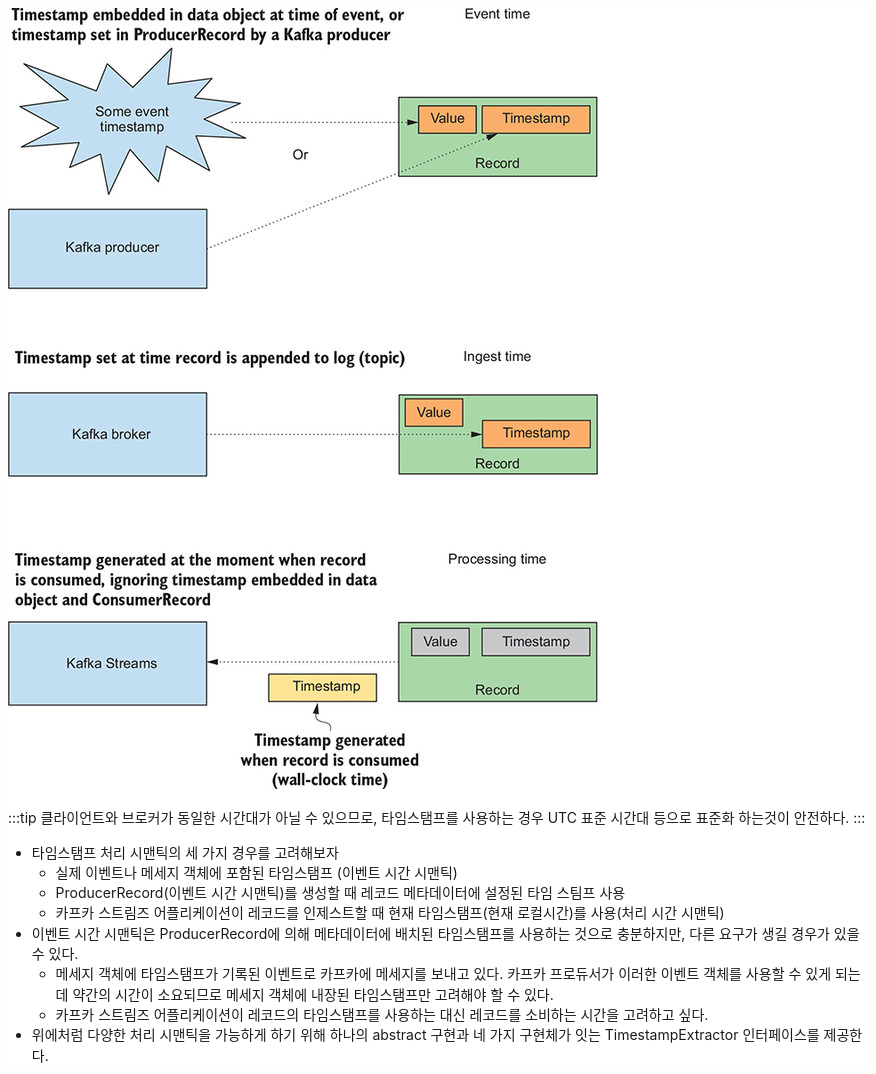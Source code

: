 ![ks](../../images/book/ks_4_16.jpg)

:::tip
클라이언트와 브로커가 동일한 시간대가 아닐 수 있으므로, 타임스탬프를 사용하는 경우 UTC 표준 시간대 등으로 표준화 하는것이 안전하다.
:::

- 타임스탬프 처리 시맨틱의 세 가지 경우를 고려해보자
    - 실제 이벤트나 메세지 객체에 포함된 타임스탬프 (이벤트 시간 시맨틱)
    - ProducerRecord(이벤트 시간 시맨틱)를 생성할 때 레코드 메타데이터에 설정된 타임 스팀프 사용
    - 카프카 스트림즈 어플리케이션이 레코드를 인제스트할 때 현재 타임스탬프(현재 로컬시간)를 사용(처리 시간 시맨틱)
- 이벤트 시간 시맨틱은 ProducerRecord에 의해 메타데이터에 배치된 타임스탬프를 사용하는 것으로 충분하지만, 다른 요구가 생길 경우가 있을 수 있다.
    - 메세지 객체에 타임스탬프가 기록된 이벤트로 카프카에 메세지를 보내고 있다. 카프카 프로듀서가 이러한 이벤트 객체를 사용할 수 있게 되는 데 약간의 시간이 소요되므로 메세지 객체에 내장된 타임스탬프만 고려해야 할 수 있다.
    - 카프카 스트림즈 어플리케이션이 레코드의 타임스탬프를 사용하는 대신 레코드를 소비하는 시간을 고려하고 싶다.
- 위에처럼 다양한 처리 시맨틱을 가능하게 하기 위해 하나의 abstract 구현과 네 가지 구현체가 잇는 TimestampExtractor 인터페이스를 제공한다.
